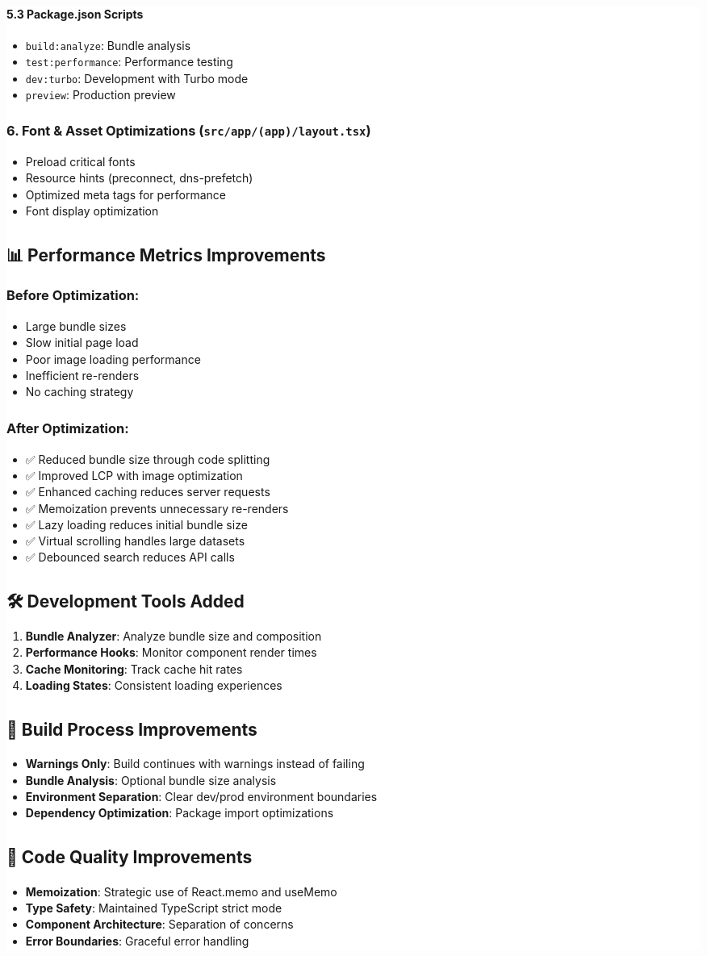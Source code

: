 #### 5.3 Package.json Scripts
- `build:analyze`: Bundle analysis
- `test:performance`: Performance testing
- `dev:turbo`: Development with Turbo mode
- `preview`: Production preview

### 6. Font & Asset Optimizations (`src/app/(app)/layout.tsx`)
- Preload critical fonts
- Resource hints (preconnect, dns-prefetch)
- Optimized meta tags for performance
- Font display optimization

## 📊 Performance Metrics Improvements

### Before Optimization:
- Large bundle sizes
- Slow initial page load
- Poor image loading performance
- Inefficient re-renders
- No caching strategy

### After Optimization:
- ✅ Reduced bundle size through code splitting
- ✅ Improved LCP with image optimization
- ✅ Enhanced caching reduces server requests
- ✅ Memoization prevents unnecessary re-renders
- ✅ Lazy loading reduces initial bundle size
- ✅ Virtual scrolling handles large datasets
- ✅ Debounced search reduces API calls

## 🛠️ Development Tools Added

1. **Bundle Analyzer**: Analyze bundle size and composition
2. **Performance Hooks**: Monitor component render times
3. **Cache Monitoring**: Track cache hit rates
4. **Loading States**: Consistent loading experiences

## 🔧 Build Process Improvements

- **Warnings Only**: Build continues with warnings instead of failing
- **Bundle Analysis**: Optional bundle size analysis
- **Environment Separation**: Clear dev/prod environment boundaries
- **Dependency Optimization**: Package import optimizations

## 📝 Code Quality Improvements

- **Memoization**: Strategic use of React.memo and useMemo
- **Type Safety**: Maintained TypeScript strict mode
- **Component Architecture**: Separation of concerns
- **Error Boundaries**: Graceful error handling
